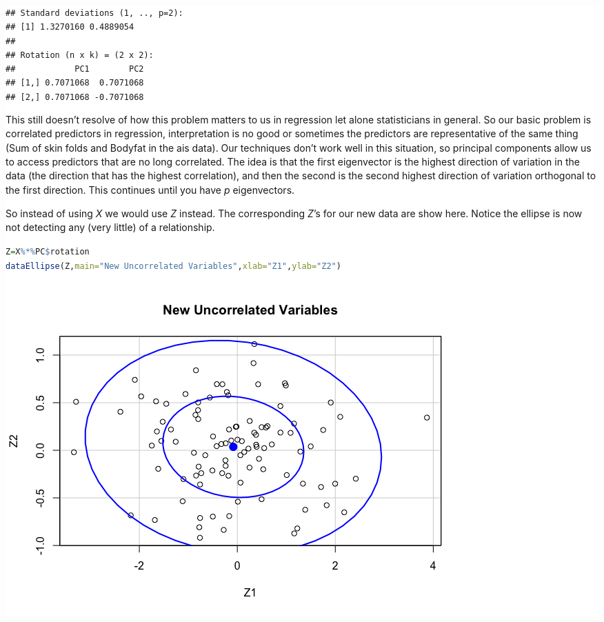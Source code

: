     ## Standard deviations (1, .., p=2):
    ## [1] 1.3270160 0.4889054
    ## 
    ## Rotation (n x k) = (2 x 2):
    ##            PC1        PC2
    ## [1,] 0.7071068  0.7071068
    ## [2,] 0.7071068 -0.7071068

This still doesn’t resolve of how this problem matters to us in
regression let alone statisticians in general. So our basic problem is
correlated predictors in regression, interpretation is no good or
sometimes the predictors are representative of the same thing (Sum of
skin folds and Bodyfat in the ais data). Our techniques don’t work well
in this situation, so principal components allow us to access predictors
that are no long correlated. The idea is that the first eigenvector is
the highest direction of variation in the data (the direction that has
the highest correlation), and then the second is the second highest
direction of variation orthogonal to the first direction. This continues
until you have $p$ eigenvectors.

So instead of using $X$ we would use $Z$ instead. The corresponding
$Z$’s for our new data are show here. Notice the ellipse is now not
detecting any (very little) of a relationship.

``` r
Z=X%*%PC$rotation
dataEllipse(Z,main="New Uncorrelated Variables",xlab="Z1",ylab="Z2")
```

![](BUDA525Module4_files/figure-gfm/unnamed-chunk-12-1.png)
